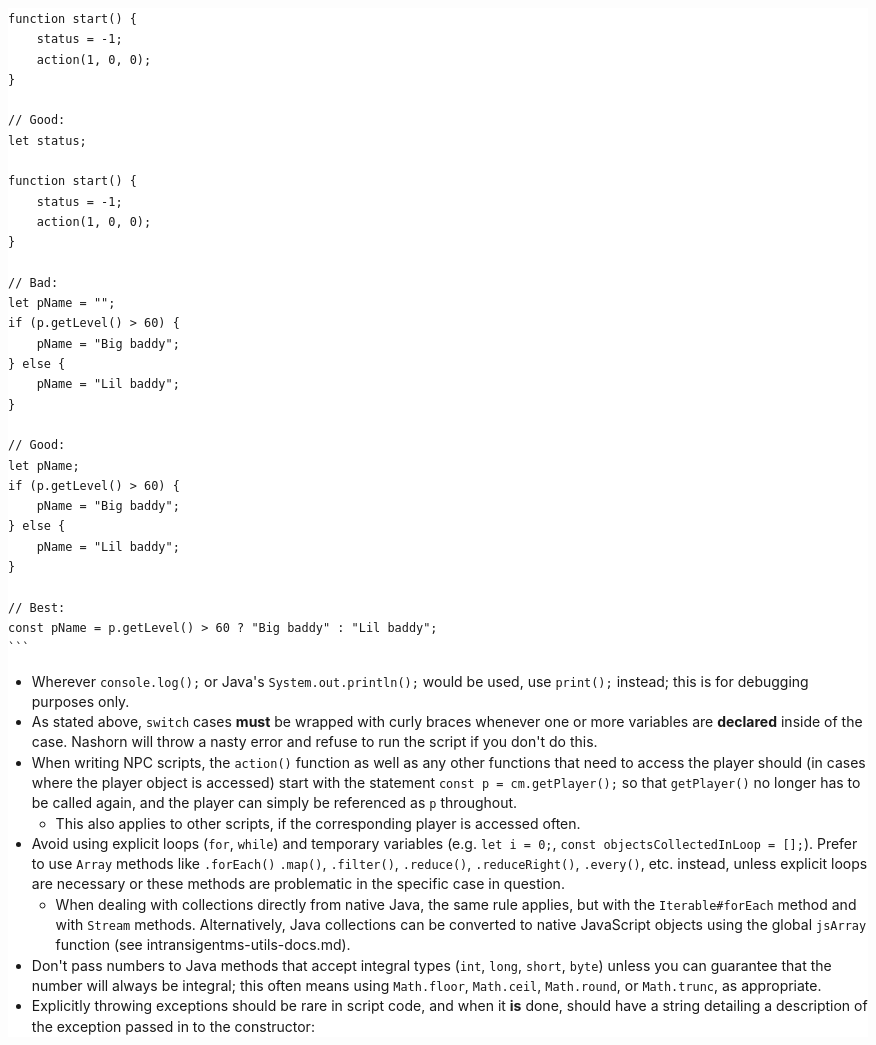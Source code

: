     function start() {
        status = -1;
        action(1, 0, 0);
    }

    // Good:
    let status;

    function start() {
        status = -1;
        action(1, 0, 0);
    }

    // Bad:
    let pName = "";
    if (p.getLevel() > 60) {
        pName = "Big baddy";
    } else {
        pName = "Lil baddy";
    }

    // Good:
    let pName;
    if (p.getLevel() > 60) {
        pName = "Big baddy";
    } else {
        pName = "Lil baddy";
    }

    // Best:
    const pName = p.getLevel() > 60 ? "Big baddy" : "Lil baddy";
    ```

+ Wherever `console.log();` or Java's `System.out.println();` would be used, use `print();` instead; this is for debugging purposes only.
+ As stated above, `switch` cases **must** be wrapped with curly braces whenever one or more variables are **declared** inside of the case. Nashorn will throw a nasty error and refuse to run the script if you don't do this.
+ When writing NPC scripts, the `action()` function as well as any other functions that need to access the player should (in cases where the player object is accessed) start with the statement `const p = cm.getPlayer();` so that `getPlayer()` no longer has to be called again, and the player can simply be referenced as `p` throughout.
    - This also applies to other scripts, if the corresponding player is accessed often.
+ Avoid using explicit loops (`for`, `while`) and temporary variables (e.g. `let i = 0;`, `const objectsCollectedInLoop = [];`). Prefer to use `Array` methods like `.forEach()` `.map()`, `.filter()`, `.reduce()`, `.reduceRight()`, `.every()`, etc. instead, unless explicit loops are necessary or these methods are problematic in the specific case in question.
    - When dealing with collections directly from native Java, the same  rule applies, but with the `Iterable#forEach` method and with `Stream` methods. Alternatively, Java collections can be converted to native JavaScript objects using the global `jsArray` function (see intransigentms-utils-docs.md).
+ Don't pass numbers to Java methods that accept integral types (`int`, `long`, `short`, `byte`) unless you can guarantee that the number will always be integral; this often means using `Math.floor`, `Math.ceil`, `Math.round`, or `Math.trunc`, as appropriate.
+ Explicitly throwing exceptions should be rare in script code, and when it **is** done, should have a string detailing a description of the exception passed in to the constructor:
